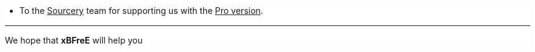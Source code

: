 - To the [Sourcery](https://sourcery.ai/invite/gndRrjlo) team for supporting us 
  with the [Pro version](https://sourcery.ai/pro/).

  [11]: https://www.jetbrains.com/?from=gmx_MMPBSA
  [12]: https://sourcery.ai/?from=gmx_MMPBSA

---
We hope that **xBFreE** will help you


  [^1]: Methodologies implemented in gmx_MMPBSA and others new specifics for this program
